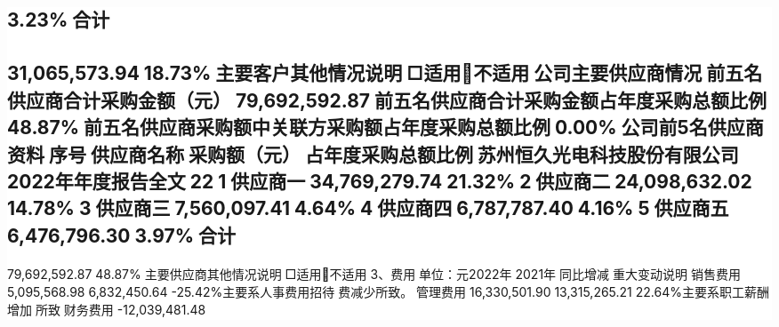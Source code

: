3.23%
合计
--
31,065,573.94
18.73%
主要客户其他情况说明
□适用不适用
公司主要供应商情况
前五名供应商合计采购金额（元）
79,692,592.87
前五名供应商合计采购金额占年度采购总额比例
48.87%
前五名供应商采购额中关联方采购额占年度采购总额比例
0.00%
公司前5名供应商资料
序号
供应商名称
采购额（元）
占年度采购总额比例
苏州恒久光电科技股份有限公司2022年年度报告全文
22
1
供应商一
34,769,279.74
21.32%
2
供应商二
24,098,632.02
14.78%
3
供应商三
7,560,097.41
4.64%
4
供应商四
6,787,787.40
4.16%
5
供应商五
6,476,796.30
3.97%
合计
--
79,692,592.87
48.87%
主要供应商其他情况说明
□适用不适用
3、费用
单位：元2022年
2021年
同比增减
重大变动说明
销售费用
5,095,568.98
6,832,450.64
-25.42%主要系人事费用招待
费减少所致。
管理费用
16,330,501.90
13,315,265.21
22.64%主要系职工薪酬增加
所致
财务费用
-12,039,481.48